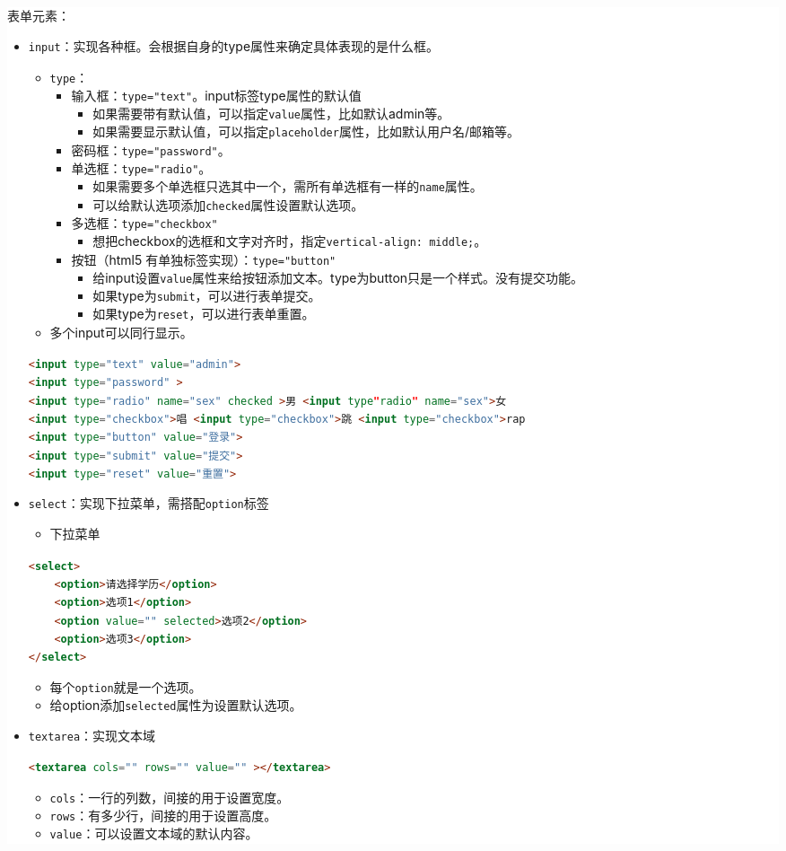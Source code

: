   

表单元素：

- ``input``：实现各种框。会根据自身的type属性来确定具体表现的是什么框。

  - ``type``：
    - 输入框：``type="text"``。input标签type属性的默认值
      - 如果需要带有默认值，可以指定``value``属性，比如默认admin等。
      - 如果需要显示默认值，可以指定``placeholder``属性，比如默认用户名/邮箱等。
    - 密码框：``type="password"``。
    - 单选框：``type="radio"``。
      - 如果需要多个单选框只选其中一个，需所有单选框有一样的``name``属性。
      - 可以给默认选项添加``checked``属性设置默认选项。
    - 多选框：``type="checkbox"``
      - 想把checkbox的选框和文字对齐时，指定``vertical-align: middle;``。
    - 按钮（html5 有单独标签实现）：``type="button"``
      - 给input设置``value``属性来给按钮添加文本。type为button只是一个样式。没有提交功能。
      - 如果type为``submit``，可以进行表单提交。
      - 如果type为``reset``，可以进行表单重置。
  - 多个input可以同行显示。

  ```html
  <input type="text" value="admin">
  <input type="password" >
  <input type="radio" name="sex" checked >男 <input type"radio" name="sex">女
  <input type="checkbox">唱 <input type="checkbox">跳 <input type="checkbox">rap 
  <input type="button" value="登录">
  <input type="submit" value="提交"> 
  <input type="reset" value="重置">
  ```

  

- ``select``：实现下拉菜单，需搭配``option``标签

  - 下拉菜单

  ```html
  <select>
      <option>请选择学历</option>
      <option>选项1</option>
      <option value="" selected>选项2</option>
      <option>选项3</option>
  </select>
  ```

  - 每个``option``就是一个选项。
  - 给option添加``selected``属性为设置默认选项。

- ``textarea``：实现文本域

  ```html
  <textarea cols="" rows="" value="" ></textarea>  
  ```

  - ``cols``：一行的列数，间接的用于设置宽度。
  - ``rows``：有多少行，间接的用于设置高度。
  - ``value``：可以设置文本域的默认内容。
